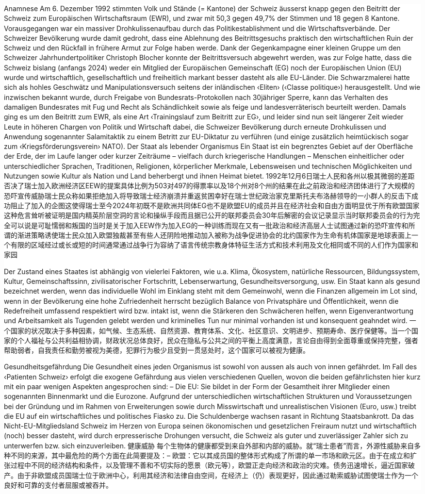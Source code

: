Anamnese Am 6. Dezember 1992 stimmten Volk und Stände (= Kantone) der Schweiz äusserst knapp gegen den Beitritt der Schweiz zum Europäischen Wirtschaftsraum (EWR), und zwar mit 50,3 gegen 49,7% der Stimmen und 18 gegen 8 Kantone. Vorausgegangen war ein massiver Drohkulissenaufbau durch das Politikestablishment und die Wirtschaftsverbände. Der Schweizer Bevölkerung wurde damit gedroht, dass eine Ablehnung des Beitrittsgesuchs praktisch den wirtschaftlichen Ruin der Schweiz und den Rückfall in frühere Armut zur Folge haben werde. Dank der Gegenkampagne einer kleinen Gruppe um den Schweizer Jahrhundertpolitiker Christoph Blocher konnte der Beitrittsversuch abgewehrt werden, was zur Folge hatte, dass die Schweiz bislang (anfangs 2024) weder ein Mitglied der Europäischen Gemeinschaft (EG) noch der Europäischen Union (EU) wurde und wirtschaftlich, gesellschaftlich und freiheitlich markant besser dasteht als alle EU-Länder. Die Schwarzmalerei hatte sich als hohles Geschwätz und Manipulationsversuch seitens der inländischen ‹Eliten› (‹Classe politique›) herausgestellt. Und wie inzwischen bekannt wurde, durch Freigabe von Bundesrats-Protokollen nach 30jähriger Sperre, kann das Verhalten des damaligen Bundesrates mit Fug und Recht als Schändlichkeit sowie als feige und landesverräterisch beurteilt werden. Damals ging es um den Beitritt zum EWR, als eine Art ‹Trainingslauf zum Beitritt zur EG›, und leider sind nun seit längerer Zeit wieder Leute in höheren Chargen von Politik und Wirtschaft dabei, die Schweizer Bevölkerung durch erneute Drohkulissen und Anwendung sogenannter Salamitaktik zu einem Betritt zur EU-Diktatur zu verführen (und einige zusätzlich heimtückisch sogar zum ‹Kriegsförderungsverein› NATO). Der Staat als lebender Organismus Ein Staat ist ein begrenztes Gebiet auf der Oberfläche der Erde, der im Laufe langer oder kurzer Zeiträume – vielfach durch kriegerische Handlungen – Menschen einheitlicher oder unterschiedlicher Sprachen, Traditionen, Religionen, körperlicher Merkmale, Lebensweisen und technischen Möglichkeiten und Nutzungen sowie Kultur als Nation und Land beherbergt und ihnen Heimat bietet.
1992年12月6日瑞士人民和各州以极其微弱的差距否决了瑞士加入欧洲经济区EEW的提案具体比例为503对497的得票率以及18个州对8个州的结果在此之前政治和经济团体进行了大规模的恐吓宣传威胁瑞士民众称如果拒绝加入将导致瑞士经济崩溃并重返贫困幸好在瑞士世纪政治家克里斯托夫布洛赫领导的一小群人的反击下成功阻止了加入的企图这使得瑞士至今2024年初既不是欧洲共同体EG也不是欧盟EU的成员并且在经济社会和自由方面明显优于所有欧盟国家这种危言耸听被证明是国内精英阶层空洞的言论和操纵手段而且据已公开的联邦委员会30年后解密的会议记录显示当时联邦委员会的行为完全可以说是可耻懦弱和叛国的当时是关于加入EEW作为加入EG的一种训练而现在又有一批政治和经济高层人士试图通过新的恐吓宣传和所谓的渐进策略诱使瑞士民众加入欧盟独裁甚至有些人还阴险地推动加入被称为战争促进协会的北约国家作为生命有机体国家是地球表面上一个有限的区域经过或长或短的时间通常通过战争行为容纳了语言传统宗教身体特征生活方式和技术利用及文化相同或不同的人们作为国家和家园

Der Zustand eines Staates ist abhängig von vielerlei Faktoren, wie u.a. Klima, Ökosystem, natürliche Ressourcen, Bildungssystem, Kultur, Gemeinschaftssinn, zivilisatorischer Fortschritt, Lebenserwartung, Gesundheitsversorgung, usw. Ein Staat kann als gesund bezeichnet werden, wenn das individuelle Wohl im Einklang steht mit dem Gemeinwohl, wenn die Finanzen allgemein im Lot sind, wenn in der Bevölkerung eine hohe Zufriedenheit herrscht bezüglich Balance von Privatsphäre und Öffentlichkeit, wenn die Redefreiheit umfassend respektiert wird bzw. intakt ist, wenn die Stärkeren den Schwächeren helfen, wenn Eigenverantwortung und Arbeitsamkeit als Tugenden gelebt werden und kriminelles Tun nur minimal vorhanden ist und konsequent geahndet wird.
一个国家的状况取决于多种因素，如气候、生态系统、自然资源、教育体系、文化、社区意识、文明进步、预期寿命、医疗保健等。当一个国家的个人福祉与公共利益相协调，财政状况总体良好，民众在隐私与公共之间的平衡上高度满意，言论自由得到全面尊重或保持完整，强者帮助弱者，自我责任和勤劳被视为美德，犯罪行为极少且受到一贯惩处时，这个国家可以被视为健康。

Gesundheitsgefährdung Die Gesundheit eines jeden Organismus ist sowohl von aussen als auch von innen gefährdet. Im Fall des ‹Patienten Schweiz› erfolgt die exogene Gefährdung aus vielen verschiedenen Quellen, wovon die beiden gefährlichsten hier kurz mit ein paar wenigen Aspekten angesprochen sind: – Die EU: Sie bildet in der Form der Gesamtheit ihrer Mitglieder einen sogenannten Binnenmarkt und die Eurozone. Aufgrund der unterschiedlichen wirtschaftlichen Strukturen und Voraussetzungen bei der Gründung und im Rahmen von Erweiterungen sowie durch Misswirtschaft und unrealistischen Visionen (Euro, usw.) treibt die EU auf ein wirtschaftliches und politisches Fiasko zu. Die Schuldenberge wachsen rasant in Richtung Staatsbankrott. Da das Nicht-EU-Mitgliedsland Schweiz im Herzen von Europa seinen ökonomischen und gesetzlichen Freiraum nutzt und wirtschaftlich (noch) besser dasteht, wird durch erpresserische Drohungen versucht, die Schweiz als guter und zuverlässiger Zahler sich zu unterwerfen bzw. sich einzuverleiben.
健康威胁 每个生物体的健康都受到来自外部和内部的威胁。就“瑞士患者”而言，外源性威胁来自多种不同的来源，其中最危险的两个方面在此简要提及：– 欧盟：它以其成员国的整体形式构成了所谓的单一市场和欧元区。由于在成立和扩张过程中不同的经济结构和条件，以及管理不善和不切实际的愿景（欧元等），欧盟正走向经济和政治的灾难。债务迅速增长，逼近国家破产。由于非欧盟成员国瑞士位于欧洲中心，利用其经济和法律自由空间，在经济上（仍）表现更好，因此通过勒索威胁试图使瑞士作为一个良好和可靠的支付者屈服或被吞并。 
